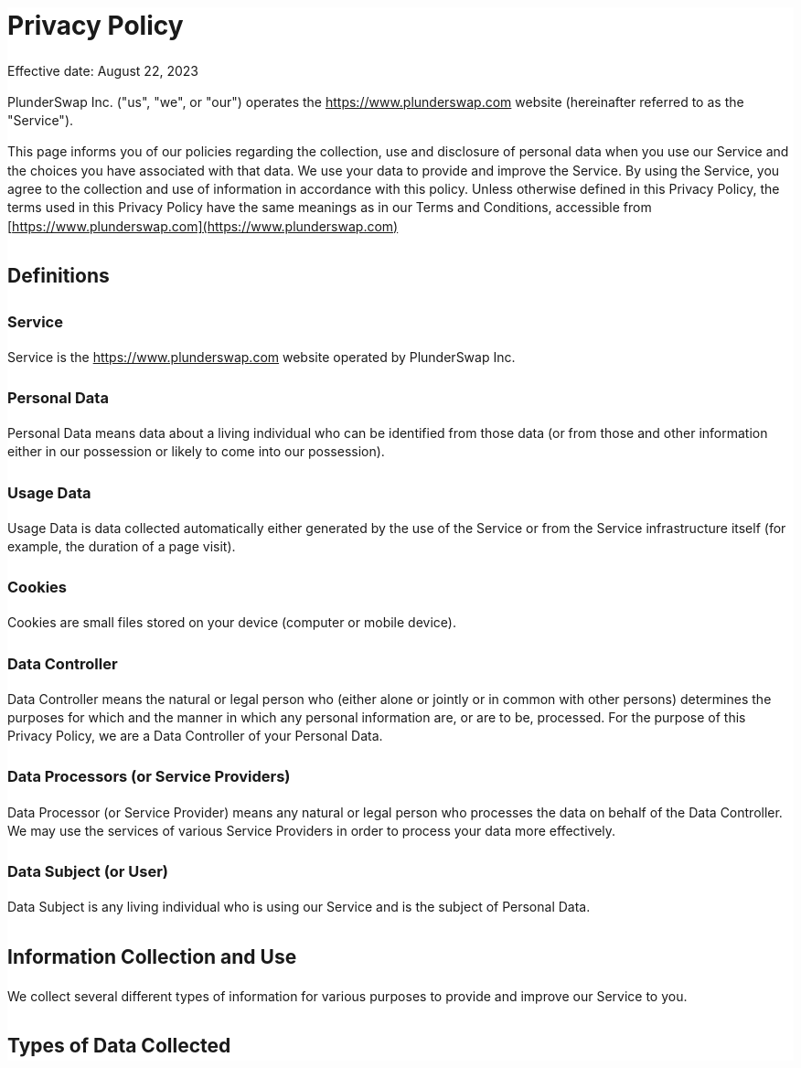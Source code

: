 # Privacy Policy
Effective date: August 22, 2023

PlunderSwap Inc. ("us", "we", or "our") operates the https://www.plunderswap.com website (hereinafter referred to as the "Service").

This page informs you of our policies regarding the collection, use and disclosure of personal data when you use our Service and the choices you have associated with that data.
We use your data to provide and improve the Service. By using the Service, you agree to the collection and use of information in accordance with this policy. Unless otherwise defined in this Privacy Policy, the terms used in this Privacy Policy have the same meanings as in our Terms and Conditions, accessible from [https://www.plunderswap.com](https://www.plunderswap.com)

## Definitions

### Service
Service is the https://www.plunderswap.com website operated by PlunderSwap Inc.
### Personal Data
Personal Data means data about a living individual who can be identified from those data (or from those and other information either in our possession or likely to come into our possession).
### Usage Data
Usage Data is data collected automatically either generated by the use of the Service or from the Service infrastructure itself (for example, the duration of a page visit).
### Cookies
Cookies are small files stored on your device (computer or mobile device).
### Data Controller
Data Controller means the natural or legal person who (either alone or jointly or in common with other persons) determines the purposes for which and the manner in which any personal information are, or are to be, processed.
For the purpose of this Privacy Policy, we are a Data Controller of your Personal Data.
### Data Processors (or Service Providers)
Data Processor (or Service Provider) means any natural or legal person who processes the data on behalf of the Data Controller.
We may use the services of various Service Providers in order to process your data more effectively.
### Data Subject (or User)
Data Subject is any living individual who is using our Service and is the subject of Personal Data.

## Information Collection and Use
We collect several different types of information for various purposes to provide and improve our Service to you.

## Types of Data Collected
